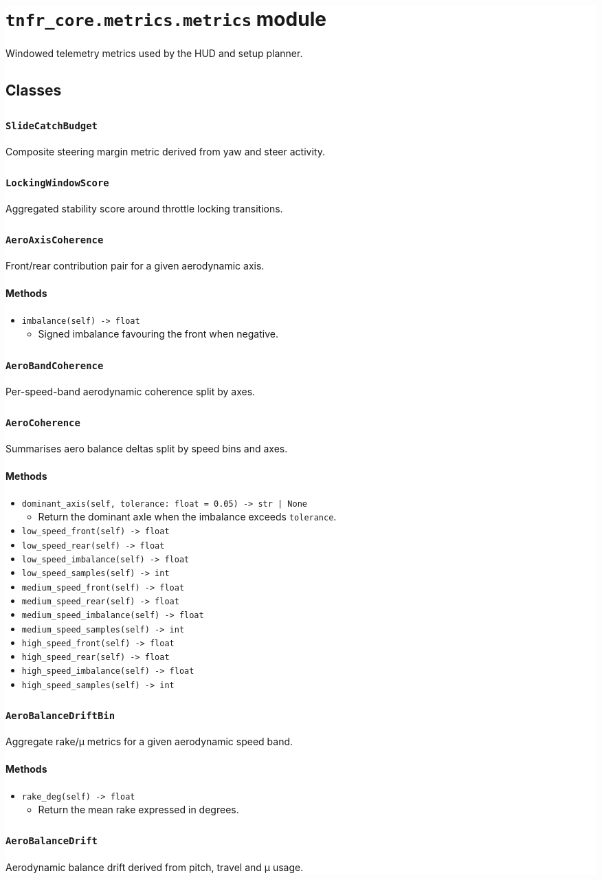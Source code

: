 # `tnfr_core.metrics.metrics` module
Windowed telemetry metrics used by the HUD and setup planner.

## Classes
### `SlideCatchBudget`
Composite steering margin metric derived from yaw and steer activity.

### `LockingWindowScore`
Aggregated stability score around throttle locking transitions.

### `AeroAxisCoherence`
Front/rear contribution pair for a given aerodynamic axis.

#### Methods
- `imbalance(self) -> float`
  - Signed imbalance favouring the front when negative.

### `AeroBandCoherence`
Per-speed-band aerodynamic coherence split by axes.

### `AeroCoherence`
Summarises aero balance deltas split by speed bins and axes.

#### Methods
- `dominant_axis(self, tolerance: float = 0.05) -> str | None`
  - Return the dominant axle when the imbalance exceeds ``tolerance``.
- `low_speed_front(self) -> float`
- `low_speed_rear(self) -> float`
- `low_speed_imbalance(self) -> float`
- `low_speed_samples(self) -> int`
- `medium_speed_front(self) -> float`
- `medium_speed_rear(self) -> float`
- `medium_speed_imbalance(self) -> float`
- `medium_speed_samples(self) -> int`
- `high_speed_front(self) -> float`
- `high_speed_rear(self) -> float`
- `high_speed_imbalance(self) -> float`
- `high_speed_samples(self) -> int`

### `AeroBalanceDriftBin`
Aggregate rake/μ metrics for a given aerodynamic speed band.

#### Methods
- `rake_deg(self) -> float`
  - Return the mean rake expressed in degrees.

### `AeroBalanceDrift`
Aerodynamic balance drift derived from pitch, travel and μ usage.
